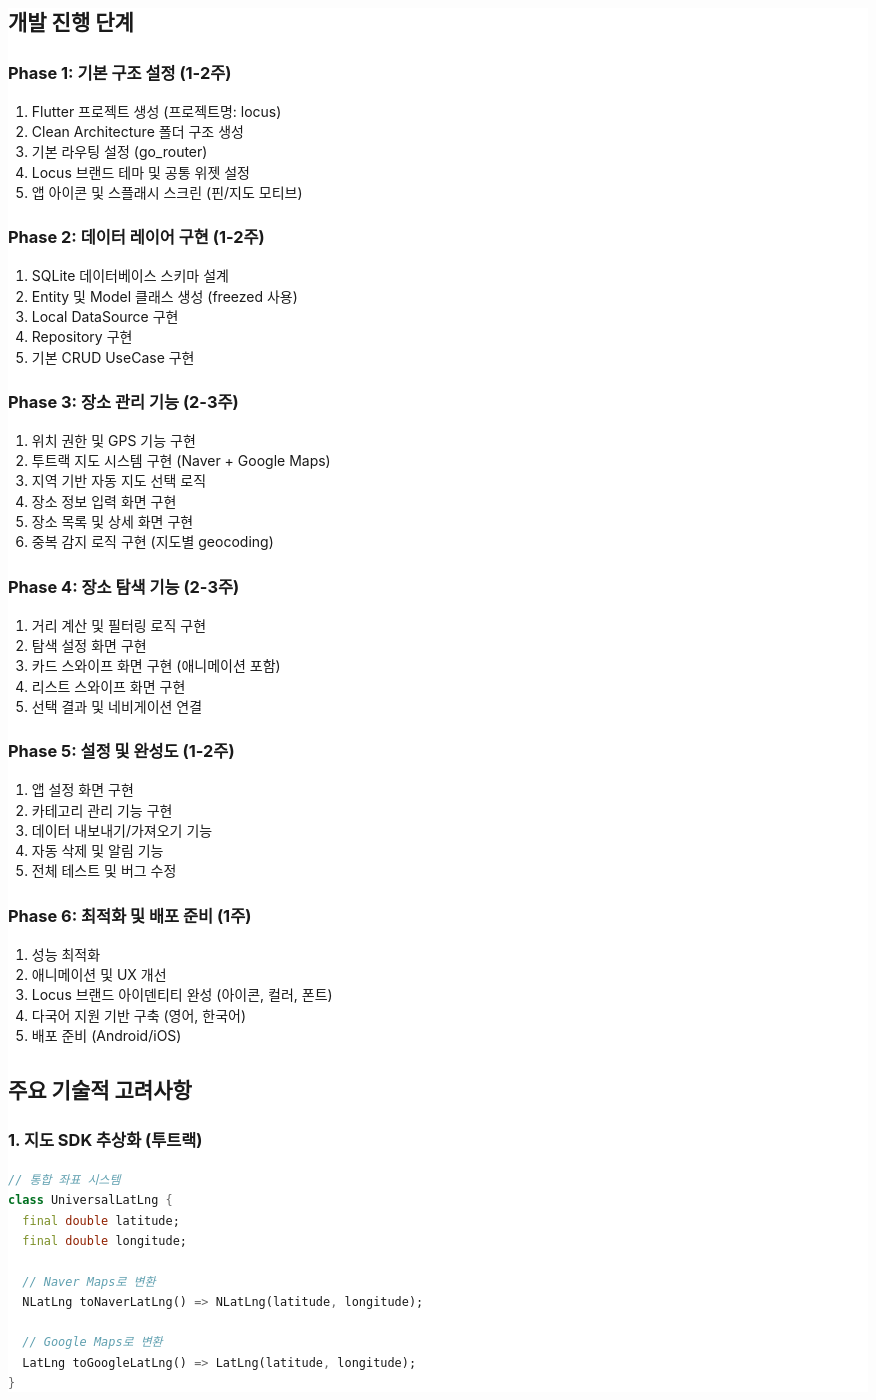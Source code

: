 ## 개발 진행 단계

### Phase 1: 기본 구조 설정 (1-2주)
1. Flutter 프로젝트 생성 (프로젝트명: locus)
2. Clean Architecture 폴더 구조 생성
3. 기본 라우팅 설정 (go_router)
4. Locus 브랜드 테마 및 공통 위젯 설정
5. 앱 아이콘 및 스플래시 스크린 (핀/지도 모티브)

### Phase 2: 데이터 레이어 구현 (1-2주)
1. SQLite 데이터베이스 스키마 설계
2. Entity 및 Model 클래스 생성 (freezed 사용)
3. Local DataSource 구현
4. Repository 구현
5. 기본 CRUD UseCase 구현

### Phase 3: 장소 관리 기능 (2-3주)
1. 위치 권한 및 GPS 기능 구현
2. 투트랙 지도 시스템 구현 (Naver + Google Maps)
3. 지역 기반 자동 지도 선택 로직
4. 장소 정보 입력 화면 구현
5. 장소 목록 및 상세 화면 구현
6. 중복 감지 로직 구현 (지도별 geocoding)

### Phase 4: 장소 탐색 기능 (2-3주)
1. 거리 계산 및 필터링 로직 구현
2. 탐색 설정 화면 구현
3. 카드 스와이프 화면 구현 (애니메이션 포함)
4. 리스트 스와이프 화면 구현
5. 선택 결과 및 네비게이션 연결

### Phase 5: 설정 및 완성도 (1-2주)
1. 앱 설정 화면 구현
2. 카테고리 관리 기능 구현
3. 데이터 내보내기/가져오기 기능
4. 자동 삭제 및 알림 기능
5. 전체 테스트 및 버그 수정

### Phase 6: 최적화 및 배포 준비 (1주)
1. 성능 최적화
2. 애니메이션 및 UX 개선
3. Locus 브랜드 아이덴티티 완성 (아이콘, 컬러, 폰트)
4. 다국어 지원 기반 구축 (영어, 한국어)
5. 배포 준비 (Android/iOS)

## 주요 기술적 고려사항

### 1. 지도 SDK 추상화 (투트랙)
```dart
// 통합 좌표 시스템
class UniversalLatLng {
  final double latitude;
  final double longitude;
  
  // Naver Maps로 변환
  NLatLng toNaverLatLng() => NLatLng(latitude, longitude);
  
  // Google Maps로 변환  
  LatLng toGoogleLatLng() => LatLng(latitude, longitude);
}
```